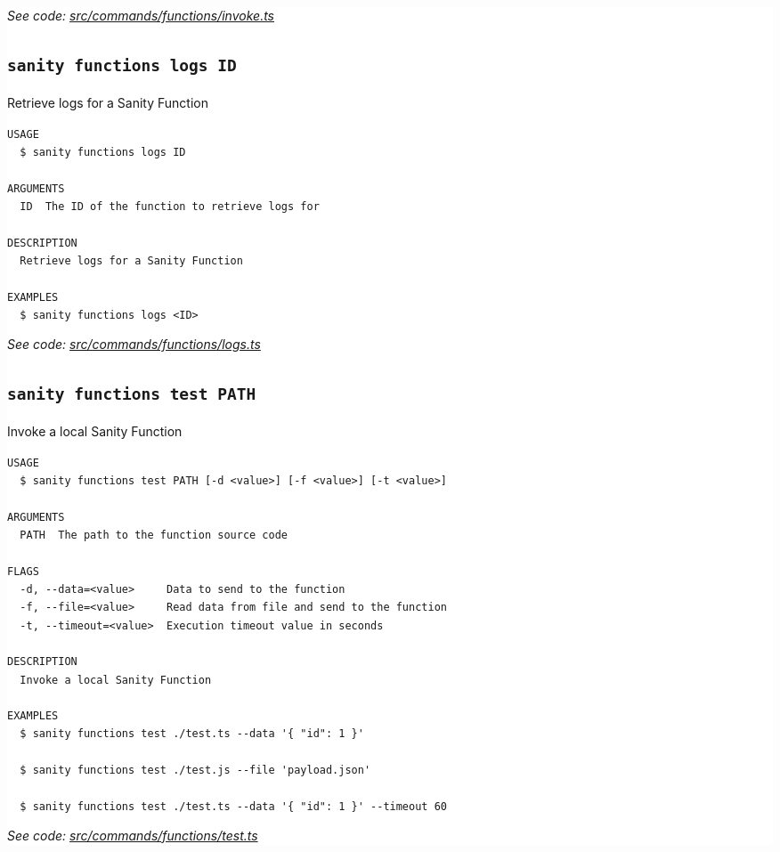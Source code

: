 _See code: [src/commands/functions/invoke.ts](https://github.com/sanity-io/runtime-cli/blob/v1.4.0/src/commands/functions/invoke.ts)_

## `sanity functions logs ID`

Retrieve logs for a Sanity Function

```
USAGE
  $ sanity functions logs ID

ARGUMENTS
  ID  The ID of the function to retrieve logs for

DESCRIPTION
  Retrieve logs for a Sanity Function

EXAMPLES
  $ sanity functions logs <ID>
```

_See code: [src/commands/functions/logs.ts](https://github.com/sanity-io/runtime-cli/blob/v1.4.0/src/commands/functions/logs.ts)_

## `sanity functions test PATH`

Invoke a local Sanity Function

```
USAGE
  $ sanity functions test PATH [-d <value>] [-f <value>] [-t <value>]

ARGUMENTS
  PATH  The path to the function source code

FLAGS
  -d, --data=<value>     Data to send to the function
  -f, --file=<value>     Read data from file and send to the function
  -t, --timeout=<value>  Execution timeout value in seconds

DESCRIPTION
  Invoke a local Sanity Function

EXAMPLES
  $ sanity functions test ./test.ts --data '{ "id": 1 }'

  $ sanity functions test ./test.js --file 'payload.json'

  $ sanity functions test ./test.ts --data '{ "id": 1 }' --timeout 60
```

_See code: [src/commands/functions/test.ts](https://github.com/sanity-io/runtime-cli/blob/v1.4.0/src/commands/functions/test.ts)_
